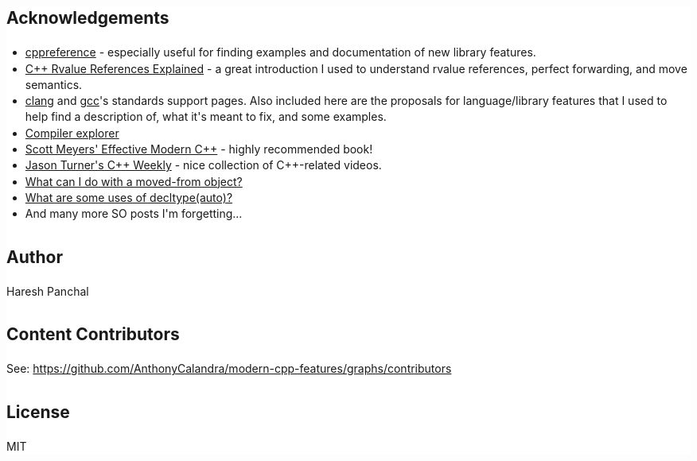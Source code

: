## Acknowledgements
* [cppreference](http://en.cppreference.com/w/cpp) - especially useful for finding examples and documentation of new library features.
* [C++ Rvalue References Explained](http://web.archive.org/web/20240324121501/http://thbecker.net/articles/rvalue_references/section_01.html) - a great introduction I used to understand rvalue references, perfect forwarding, and move semantics.
* [clang](http://clang.llvm.org/cxx_status.html) and [gcc](https://gcc.gnu.org/projects/cxx-status.html)'s standards support pages. Also included here are the proposals for language/library features that I used to help find a description of, what it's meant to fix, and some examples.
* [Compiler explorer](https://godbolt.org/)
* [Scott Meyers' Effective Modern C++](https://www.amazon.com/Effective-Modern-Specific-Ways-Improve/dp/1491903996) - highly recommended book!
* [Jason Turner's C++ Weekly](https://www.youtube.com/channel/UCxHAlbZQNFU2LgEtiqd2Maw) - nice collection of C++-related videos.
* [What can I do with a moved-from object?](http://stackoverflow.com/questions/7027523/what-can-i-do-with-a-moved-from-object)
* [What are some uses of decltype(auto)?](http://stackoverflow.com/questions/24109737/what-are-some-uses-of-decltypeauto)
* And many more SO posts I'm forgetting...

## Author
Haresh Panchal

## Content Contributors
See: https://github.com/AnthonyCalandra/modern-cpp-features/graphs/contributors

## License
MIT